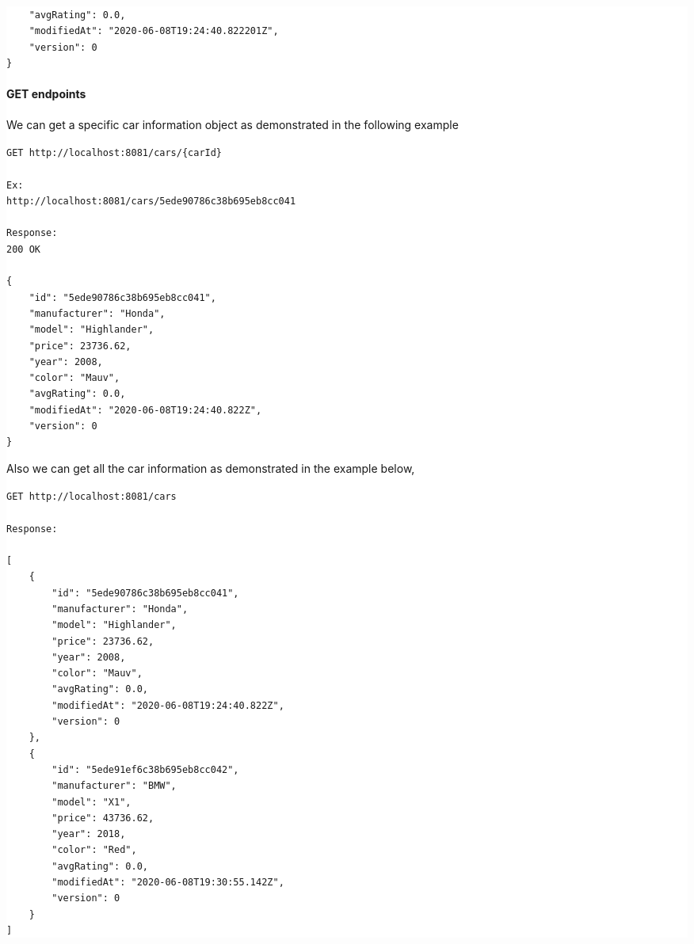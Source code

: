 ```
    "avgRating": 0.0,
    "modifiedAt": "2020-06-08T19:24:40.822201Z",
    "version": 0
}

```

#### GET endpoints
We can get a specific car information object as demonstrated in the following example 

````
GET http://localhost:8081/cars/{carId}

Ex: 
http://localhost:8081/cars/5ede90786c38b695eb8cc041

Response:
200 OK

{
    "id": "5ede90786c38b695eb8cc041",
    "manufacturer": "Honda",
    "model": "Highlander",
    "price": 23736.62,
    "year": 2008,
    "color": "Mauv",
    "avgRating": 0.0,
    "modifiedAt": "2020-06-08T19:24:40.822Z",
    "version": 0
}
````
Also we can get all the car information as demonstrated in the example below,

````
GET http://localhost:8081/cars

Response:

[
    {
        "id": "5ede90786c38b695eb8cc041",
        "manufacturer": "Honda",
        "model": "Highlander",
        "price": 23736.62,
        "year": 2008,
        "color": "Mauv",
        "avgRating": 0.0,
        "modifiedAt": "2020-06-08T19:24:40.822Z",
        "version": 0
    },
    {
        "id": "5ede91ef6c38b695eb8cc042",
        "manufacturer": "BMW",
        "model": "X1",
        "price": 43736.62,
        "year": 2018,
        "color": "Red",
        "avgRating": 0.0,
        "modifiedAt": "2020-06-08T19:30:55.142Z",
        "version": 0
    }
]
````

